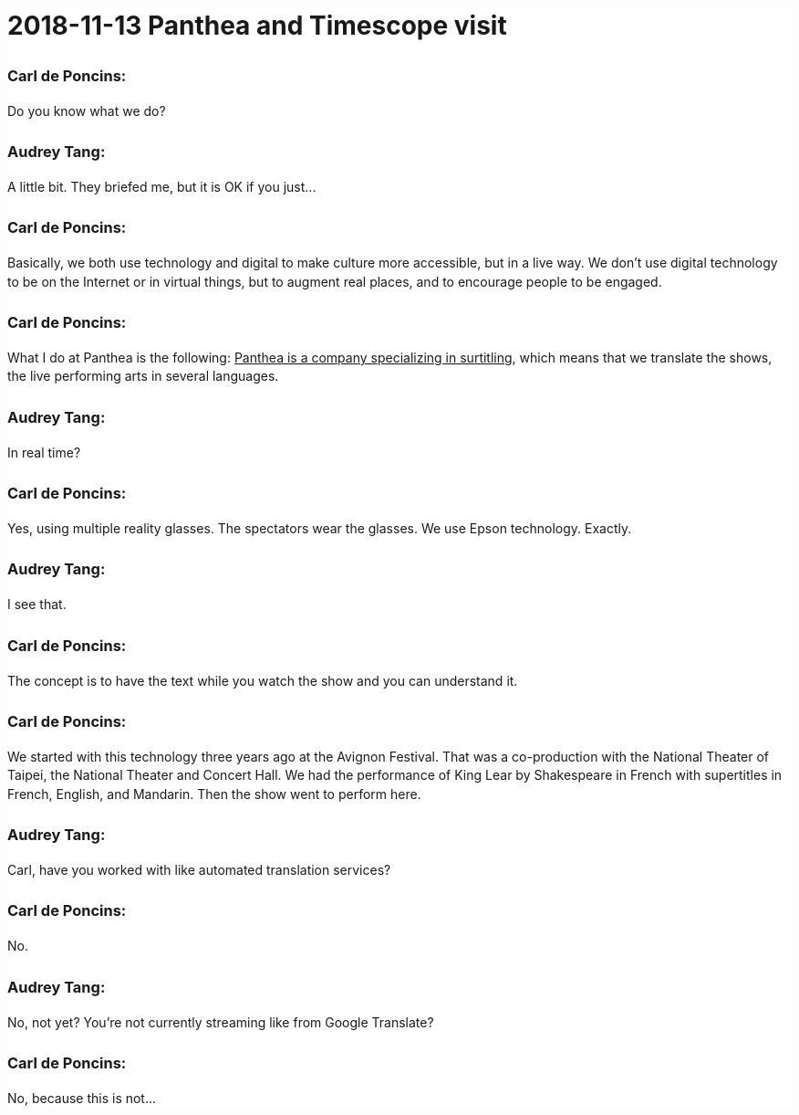 # 2018-11-13 Panthea and Timescope visit

### Carl de Poncins:
Do you know what we do?

### Audrey Tang:
A little bit. They briefed me, but it is OK if you just...

### Carl de Poncins:
Basically, we both use technology and digital to make culture more accessible, but in a live way. We don’t use digital technology to be on the Internet or in virtual things, but to augment real places, and to encourage people to be engaged.

### Carl de Poncins:
What I do at Panthea is the following: [Panthea is a company specializing in surtitling](https://issuu.com/pdis.tw/docs/panthea-digital_brochure-2018?e=0), which means that we translate the shows, the live performing arts in several languages.

### Audrey Tang:
In real time?

### Carl de Poncins:
Yes, using multiple reality glasses. The spectators wear the glasses. We use Epson technology. Exactly.

### Audrey Tang:
I see that.

### Carl de Poncins:
The concept is to have the text while you watch the show and you can understand it.

### Carl de Poncins:
We started with this technology three years ago at the Avignon Festival. That was a co-production with the National Theater of Taipei, the National Theater and Concert Hall. We had the performance of King Lear by Shakespeare in French with supertitles in French, English, and Mandarin. Then the show went to perform here.

### Audrey Tang:
Carl, have you worked with like automated translation services?

### Carl de Poncins:
No.

### Audrey Tang:
No, not yet? You’re not currently streaming like from Google Translate?

### Carl de Poncins:
No, because this is not...
